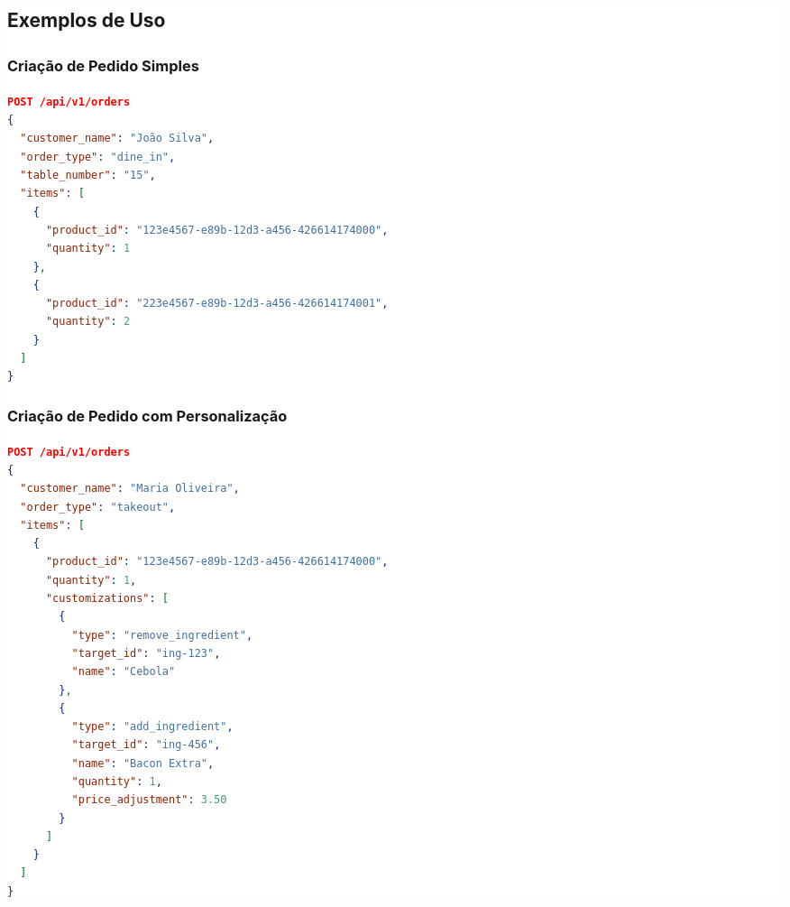## Exemplos de Uso

### Criação de Pedido Simples

```json
POST /api/v1/orders
{
  "customer_name": "João Silva",
  "order_type": "dine_in",
  "table_number": "15",
  "items": [
    {
      "product_id": "123e4567-e89b-12d3-a456-426614174000",
      "quantity": 1
    },
    {
      "product_id": "223e4567-e89b-12d3-a456-426614174001",
      "quantity": 2
    }
  ]
}
```

### Criação de Pedido com Personalização

```json
POST /api/v1/orders
{
  "customer_name": "Maria Oliveira",
  "order_type": "takeout",
  "items": [
    {
      "product_id": "123e4567-e89b-12d3-a456-426614174000",
      "quantity": 1,
      "customizations": [
        {
          "type": "remove_ingredient",
          "target_id": "ing-123",
          "name": "Cebola"
        },
        {
          "type": "add_ingredient",
          "target_id": "ing-456",
          "name": "Bacon Extra",
          "quantity": 1,
          "price_adjustment": 3.50
        }
      ]
    }
  ]
}
```
